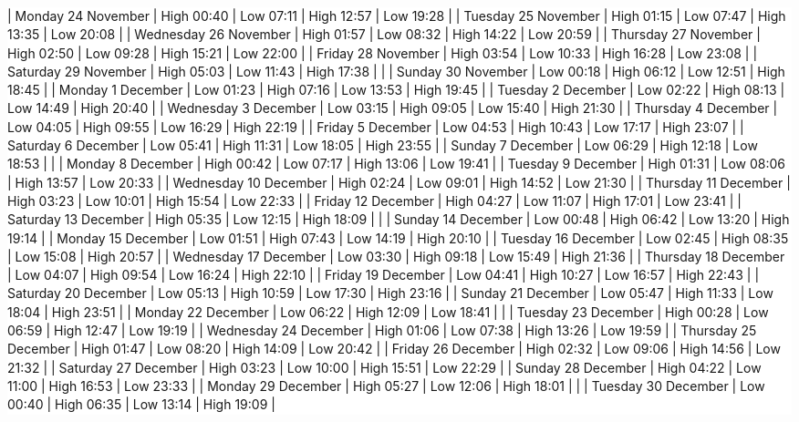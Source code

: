 | Monday 24 November | High 00:40 | Low 07:11 | High 12:57 | Low 19:28 | 
| Tuesday 25 November | High 01:15 | Low 07:47 | High 13:35 | Low 20:08 | 
| Wednesday 26 November | High 01:57 | Low 08:32 | High 14:22 | Low 20:59 | 
| Thursday 27 November | High 02:50 | Low 09:28 | High 15:21 | Low 22:00 | 
| Friday 28 November | High 03:54 | Low 10:33 | High 16:28 | Low 23:08 | 
| Saturday 29 November | High 05:03 | Low 11:43 | High 17:38 |  | 
| Sunday 30 November | Low 00:18 | High 06:12 | Low 12:51 | High 18:45 | 
| Monday 1 December | Low 01:23 | High 07:16 | Low 13:53 | High 19:45 | 
| Tuesday 2 December | Low 02:22 | High 08:13 | Low 14:49 | High 20:40 | 
| Wednesday 3 December | Low 03:15 | High 09:05 | Low 15:40 | High 21:30 | 
| Thursday 4 December | Low 04:05 | High 09:55 | Low 16:29 | High 22:19 | 
| Friday 5 December | Low 04:53 | High 10:43 | Low 17:17 | High 23:07 | 
| Saturday 6 December | Low 05:41 | High 11:31 | Low 18:05 | High 23:55 | 
| Sunday 7 December | Low 06:29 | High 12:18 | Low 18:53 |  | 
| Monday 8 December | High 00:42 | Low 07:17 | High 13:06 | Low 19:41 | 
| Tuesday 9 December | High 01:31 | Low 08:06 | High 13:57 | Low 20:33 | 
| Wednesday 10 December | High 02:24 | Low 09:01 | High 14:52 | Low 21:30 | 
| Thursday 11 December | High 03:23 | Low 10:01 | High 15:54 | Low 22:33 | 
| Friday 12 December | High 04:27 | Low 11:07 | High 17:01 | Low 23:41 | 
| Saturday 13 December | High 05:35 | Low 12:15 | High 18:09 |  | 
| Sunday 14 December | Low 00:48 | High 06:42 | Low 13:20 | High 19:14 | 
| Monday 15 December | Low 01:51 | High 07:43 | Low 14:19 | High 20:10 | 
| Tuesday 16 December | Low 02:45 | High 08:35 | Low 15:08 | High 20:57 | 
| Wednesday 17 December | Low 03:30 | High 09:18 | Low 15:49 | High 21:36 | 
| Thursday 18 December | Low 04:07 | High 09:54 | Low 16:24 | High 22:10 | 
| Friday 19 December | Low 04:41 | High 10:27 | Low 16:57 | High 22:43 | 
| Saturday 20 December | Low 05:13 | High 10:59 | Low 17:30 | High 23:16 | 
| Sunday 21 December | Low 05:47 | High 11:33 | Low 18:04 | High 23:51 | 
| Monday 22 December | Low 06:22 | High 12:09 | Low 18:41 |  | 
| Tuesday 23 December | High 00:28 | Low 06:59 | High 12:47 | Low 19:19 | 
| Wednesday 24 December | High 01:06 | Low 07:38 | High 13:26 | Low 19:59 | 
| Thursday 25 December | High 01:47 | Low 08:20 | High 14:09 | Low 20:42 | 
| Friday 26 December | High 02:32 | Low 09:06 | High 14:56 | Low 21:32 | 
| Saturday 27 December | High 03:23 | Low 10:00 | High 15:51 | Low 22:29 | 
| Sunday 28 December | High 04:22 | Low 11:00 | High 16:53 | Low 23:33 | 
| Monday 29 December | High 05:27 | Low 12:06 | High 18:01 |  | 
| Tuesday 30 December | Low 00:40 | High 06:35 | Low 13:14 | High 19:09 | 